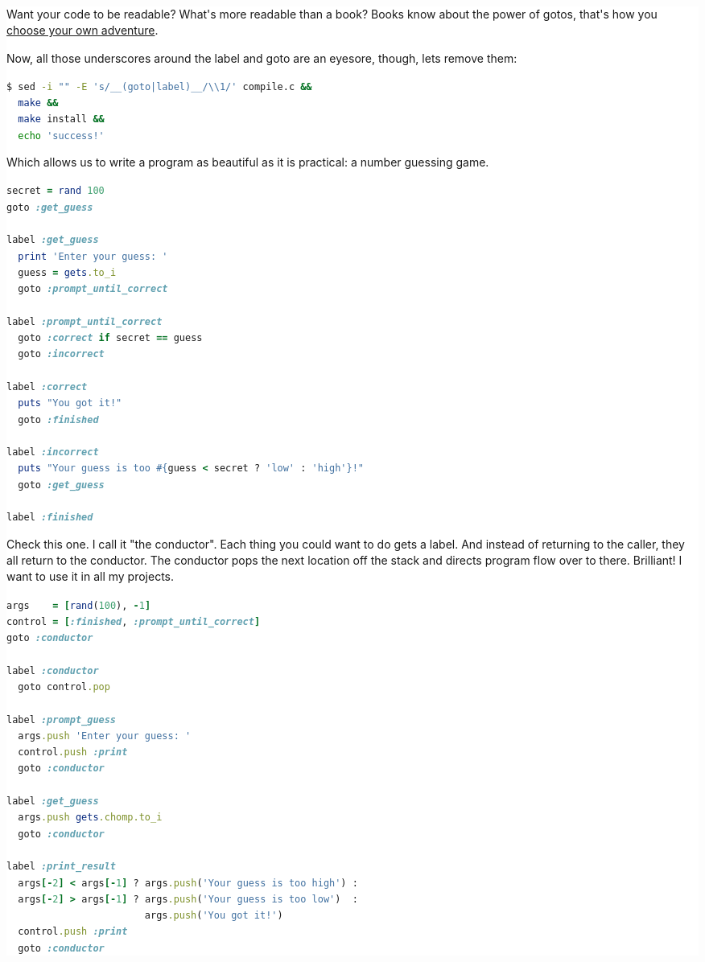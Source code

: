 Want your code to be readable? What's more readable than a book?
Books know about the power of gotos, that's how you [choose your own adventure](http://weirdcanada.com/tag/choose-your-own-adventure/).

Now, all those underscores around the label and goto are an eyesore, though, lets remove them:

```sh
$ sed -i "" -E 's/__(goto|label)__/\\1/' compile.c &&
  make &&
  make install &&
  echo 'success!'
```

Which allows us to write a program as beautiful as it is practical: a number guessing game.

```ruby
secret = rand 100
goto :get_guess

label :get_guess
  print 'Enter your guess: '
  guess = gets.to_i
  goto :prompt_until_correct

label :prompt_until_correct
  goto :correct if secret == guess
  goto :incorrect

label :correct
  puts "You got it!"
  goto :finished

label :incorrect
  puts "Your guess is too #{guess < secret ? 'low' : 'high'}!"
  goto :get_guess

label :finished
```

Check this one. I call it "the conductor". Each thing you could want to do gets a label.
And instead of returning to the caller, they all return to the conductor. The conductor
pops the next location off the stack and directs program flow over to there.
Brilliant! I want to use it in all my projects.

```ruby
args    = [rand(100), -1]
control = [:finished, :prompt_until_correct]
goto :conductor

label :conductor
  goto control.pop

label :prompt_guess
  args.push 'Enter your guess: '
  control.push :print
  goto :conductor

label :get_guess
  args.push gets.chomp.to_i
  goto :conductor

label :print_result
  args[-2] < args[-1] ? args.push('Your guess is too high') :
  args[-2] > args[-1] ? args.push('Your guess is too low')  :
                        args.push('You got it!')
  control.push :print
  goto :conductor
```